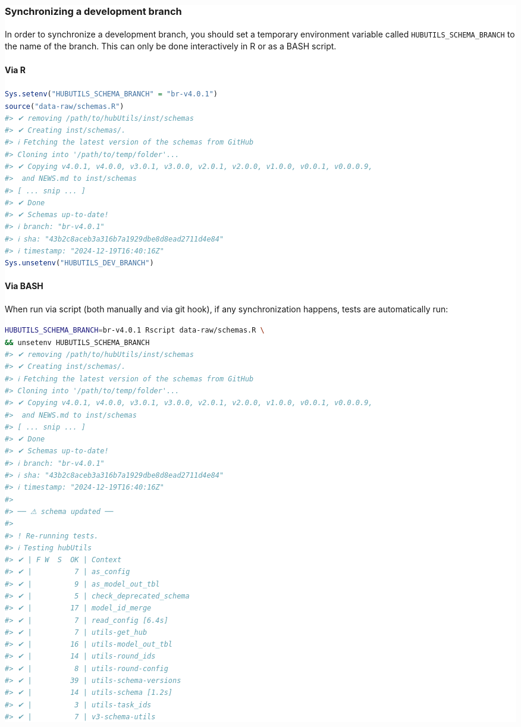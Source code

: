 
### Synchronizing a development branch

In order to synchronize a development branch, you should set a temporary
environment variable called `HUBUTILS_SCHEMA_BRANCH` to the name of the branch.
This can only be done interactively in R or as a BASH script.

#### Via R

```r
Sys.setenv("HUBUTILS_SCHEMA_BRANCH" = "br-v4.0.1")
source("data-raw/schemas.R")
#> ✔ removing /path/to/hubUtils/inst/schemas
#> ✔ Creating inst/schemas/.
#> ℹ Fetching the latest version of the schemas from GitHub
#> Cloning into '/path/to/temp/folder'...
#> ✔ Copying v4.0.1, v4.0.0, v3.0.1, v3.0.0, v2.0.1, v2.0.0, v1.0.0, v0.0.1, v0.0.0.9,
#>  and NEWS.md to inst/schemas
#> [ ... snip ... ]
#> ✔ Done
#> ✔ Schemas up-to-date!
#> ℹ branch: "br-v4.0.1"
#> ℹ sha: "43b2c8aceb3a316b7a1929dbe8d8ead2711d4e84"
#> ℹ timestamp: "2024-12-19T16:40:16Z"
Sys.unsetenv("HUBUTILS_DEV_BRANCH")
```

#### Via BASH

When run via script (both manually and via git hook), if any synchronization
happens, tests are automatically run:

```bash
HUBUTILS_SCHEMA_BRANCH=br-v4.0.1 Rscript data-raw/schemas.R \
&& unsetenv HUBUTILS_SCHEMA_BRANCH
#> ✔ removing /path/to/hubUtils/inst/schemas
#> ✔ Creating inst/schemas/.
#> ℹ Fetching the latest version of the schemas from GitHub
#> Cloning into '/path/to/temp/folder'...
#> ✔ Copying v4.0.1, v4.0.0, v3.0.1, v3.0.0, v2.0.1, v2.0.0, v1.0.0, v0.0.1, v0.0.0.9,
#>  and NEWS.md to inst/schemas
#> [ ... snip ... ]
#> ✔ Done
#> ✔ Schemas up-to-date!
#> ℹ branch: "br-v4.0.1"
#> ℹ sha: "43b2c8aceb3a316b7a1929dbe8d8ead2711d4e84"
#> ℹ timestamp: "2024-12-19T16:40:16Z"
#>
#> ── ⚠ schema updated ──
#>
#> ! Re-running tests.
#> ℹ Testing hubUtils
#> ✔ | F W  S  OK | Context
#> ✔ |          7 | as_config
#> ✔ |          9 | as_model_out_tbl
#> ✔ |          5 | check_deprecated_schema
#> ✔ |         17 | model_id_merge
#> ✔ |          7 | read_config [6.4s]
#> ✔ |          7 | utils-get_hub
#> ✔ |         16 | utils-model_out_tbl
#> ✔ |         14 | utils-round_ids
#> ✔ |          8 | utils-round-config
#> ✔ |         39 | utils-schema-versions
#> ✔ |         14 | utils-schema [1.2s]
#> ✔ |          3 | utils-task_ids
#> ✔ |          7 | v3-schema-utils
```
